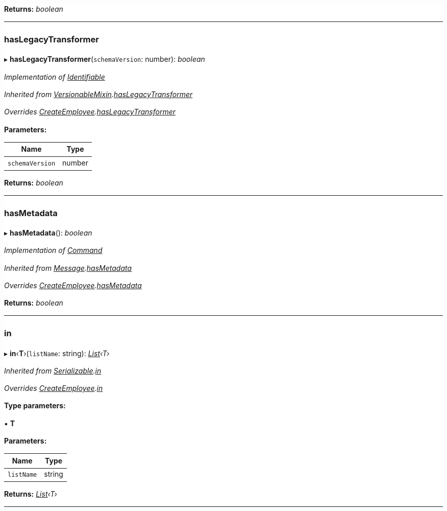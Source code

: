 **Returns:** *boolean*

___

###  hasLegacyTransformer

▸ **hasLegacyTransformer**(`schemaVersion`: number): *boolean*

*Implementation of [Identifiable](../interfaces/types.identifiable.md)*

*Inherited from [VersionableMixin](versionablemixin.md).[hasLegacyTransformer](versionablemixin.md#haslegacytransformer)*

*Overrides [CreateEmployee](createemployee.md).[hasLegacyTransformer](createemployee.md#haslegacytransformer)*

**Parameters:**

Name | Type |
------ | ------ |
`schemaVersion` | number |

**Returns:** *boolean*

___

###  hasMetadata

▸ **hasMetadata**(): *boolean*

*Implementation of [Command](../interfaces/types.command.md)*

*Inherited from [Message](message.md).[hasMetadata](message.md#hasmetadata)*

*Overrides [CreateEmployee](createemployee.md).[hasMetadata](createemployee.md#hasmetadata)*

**Returns:** *boolean*

___

###  in

▸ **in**‹**T**›(`listName`: string): *[List](../interfaces/types.list.md)‹T›*

*Inherited from [Serializable](serializable.md).[in](serializable.md#in)*

*Overrides [CreateEmployee](createemployee.md).[in](createemployee.md#in)*

**Type parameters:**

▪ **T**

**Parameters:**

Name | Type |
------ | ------ |
`listName` | string |

**Returns:** *[List](../interfaces/types.list.md)‹T›*

___
